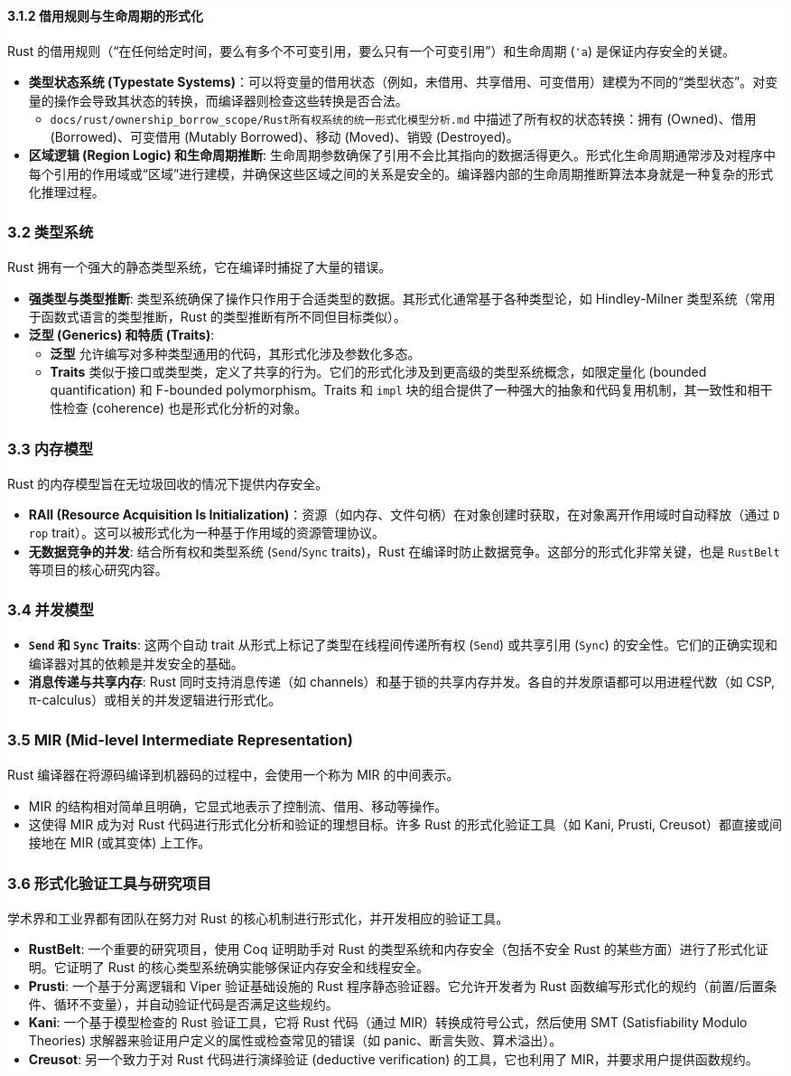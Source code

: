 #### 3.1.2 借用规则与生命周期的形式化

Rust 的借用规则（“在任何给定时间，要么有多个不可变引用，要么只有一个可变引用”）和生命周期 (`'a`) 是保证内存安全的关键。

- **类型状态系统 (Typestate Systems)**：可以将变量的借用状态（例如，未借用、共享借用、可变借用）建模为不同的“类型状态”。对变量的操作会导致其状态的转换，而编译器则检查这些转换是否合法。
  - `docs/rust/ownership_borrow_scope/Rust所有权系统的统一形式化模型分析.md` 中描述了所有权的状态转换：拥有 (Owned)、借用 (Borrowed)、可变借用 (Mutably Borrowed)、移动 (Moved)、销毁 (Destroyed)。
- **区域逻辑 (Region Logic) 和生命周期推断**: 生命周期参数确保了引用不会比其指向的数据活得更久。形式化生命周期通常涉及对程序中每个引用的作用域或“区域”进行建模，并确保这些区域之间的关系是安全的。编译器内部的生命周期推断算法本身就是一种复杂的形式化推理过程。

### 3.2 类型系统

Rust 拥有一个强大的静态类型系统，它在编译时捕捉了大量的错误。

- **强类型与类型推断**: 类型系统确保了操作只作用于合适类型的数据。其形式化通常基于各种类型论，如 Hindley-Milner 类型系统（常用于函数式语言的类型推断，Rust 的类型推断有所不同但目标类似）。
- **泛型 (Generics) 和特质 (Traits)**:
  - **泛型** 允许编写对多种类型通用的代码，其形式化涉及参数化多态。
  - **Traits** 类似于接口或类型类，定义了共享的行为。它们的形式化涉及到更高级的类型系统概念，如限定量化 (bounded quantification) 和 F-bounded polymorphism。Traits 和 `impl` 块的组合提供了一种强大的抽象和代码复用机制，其一致性和相干性检查 (coherence) 也是形式化分析的对象。

### 3.3 内存模型

Rust 的内存模型旨在无垃圾回收的情况下提供内存安全。

- **RAII (Resource Acquisition Is Initialization)**：资源（如内存、文件句柄）在对象创建时获取，在对象离开作用域时自动释放（通过 `Drop` trait）。这可以被形式化为一种基于作用域的资源管理协议。
- **无数据竞争的并发**: 结合所有权和类型系统 (`Send`/`Sync` traits)，Rust 在编译时防止数据竞争。这部分的形式化非常关键，也是 `RustBelt` 等项目的核心研究内容。

### 3.4 并发模型

- **`Send` 和 `Sync` Traits**: 这两个自动 trait 从形式上标记了类型在线程间传递所有权 (`Send`) 或共享引用 (`Sync`) 的安全性。它们的正确实现和编译器对其的依赖是并发安全的基础。
- **消息传递与共享内存**: Rust 同时支持消息传递（如 channels）和基于锁的共享内存并发。各自的并发原语都可以用进程代数（如 CSP, π-calculus）或相关的并发逻辑进行形式化。

### 3.5 MIR (Mid-level Intermediate Representation)

Rust 编译器在将源码编译到机器码的过程中，会使用一个称为 MIR 的中间表示。

- MIR 的结构相对简单且明确，它显式地表示了控制流、借用、移动等操作。
- 这使得 MIR 成为对 Rust 代码进行形式化分析和验证的理想目标。许多 Rust 的形式化验证工具（如 Kani, Prusti, Creusot）都直接或间接地在 MIR (或其变体) 上工作。

### 3.6 形式化验证工具与研究项目

学术界和工业界都有团队在努力对 Rust 的核心机制进行形式化，并开发相应的验证工具。

- **RustBelt**: 一个重要的研究项目，使用 Coq 证明助手对 Rust 的类型系统和内存安全（包括不安全 Rust 的某些方面）进行了形式化证明。它证明了 Rust 的核心类型系统确实能够保证内存安全和线程安全。
- **Prusti**: 一个基于分离逻辑和 Viper 验证基础设施的 Rust 程序静态验证器。它允许开发者为 Rust 函数编写形式化的规约（前置/后置条件、循环不变量），并自动验证代码是否满足这些规约。
- **Kani**: 一个基于模型检查的 Rust 验证工具，它将 Rust 代码（通过 MIR）转换成符号公式，然后使用 SMT (Satisfiability Modulo Theories) 求解器来验证用户定义的属性或检查常见的错误（如 panic、断言失败、算术溢出）。
- **Creusot**: 另一个致力于对 Rust 代码进行演绎验证 (deductive verification) 的工具，它也利用了 MIR，并要求用户提供函数规约。
